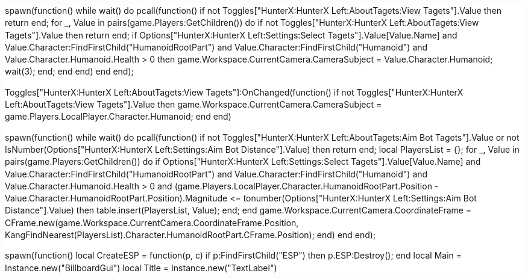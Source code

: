 spawn(function()
    while wait() do
        pcall(function()
            if not Toggles["HunterX:HunterX Left:AboutTagets:View Tagets"].Value then return end;
            for _, Value in pairs(game.Players:GetChildren()) do
                if not Toggles["HunterX:HunterX Left:AboutTagets:View Tagets"].Value then return end;
                if Options["HunterX:HunterX Left:Settings:Select Tagets"].Value[Value.Name] and Value.Character:FindFirstChild("HumanoidRootPart") and Value.Character:FindFirstChild("Humanoid") and Value.Character.Humanoid.Health > 0 then
                    game.Workspace.CurrentCamera.CameraSubject = Value.Character.Humanoid;
                    wait(3);
                end;
            end
        end)
    end
end);

Toggles["HunterX:HunterX Left:AboutTagets:View Tagets"]:OnChanged(function()
    if not Toggles["HunterX:HunterX Left:AboutTagets:View Tagets"].Value then
        game.Workspace.CurrentCamera.CameraSubject = game.Players.LocalPlayer.Character.Humanoid;
    end
end)


spawn(function()
    while wait() do
        pcall(function()
            if not Toggles["HunterX:HunterX Left:AboutTagets:Aim Bot Tagets"].Value or not IsNumber(Options["HunterX:HunterX Left:Settings:Aim Bot Distance"].Value) then return end;
            local PlayersList = {};
            for _, Value in pairs(game.Players:GetChildren()) do
                if Options["HunterX:HunterX Left:Settings:Select Tagets"].Value[Value.Name] and Value.Character:FindFirstChild("HumanoidRootPart") and Value.Character:FindFirstChild("Humanoid") and Value.Character.Humanoid.Health > 0 and (game.Players.LocalPlayer.Character.HumanoidRootPart.Position - Value.Character.HumanoidRootPart.Position).Magnitude <= tonumber(Options["HunterX:HunterX Left:Settings:Aim Bot Distance"].Value) then
                    table.insert(PlayersList, Value);
                end;
            end
            game.Workspace.CurrentCamera.CoordinateFrame = CFrame.new(game.Workspace.CurrentCamera.CoordinateFrame.Position, KangFindNearest(PlayersList).Character.HumanoidRootPart.CFrame.Position);
        end)
    end
end);

spawn(function()
    local CreateESP = function(p, c)
        if p:FindFirstChild("ESP") then
            p.ESP:Destroy();
        end
        local Main = Instance.new("BillboardGui")
        local Title = Instance.new("TextLabel")
        